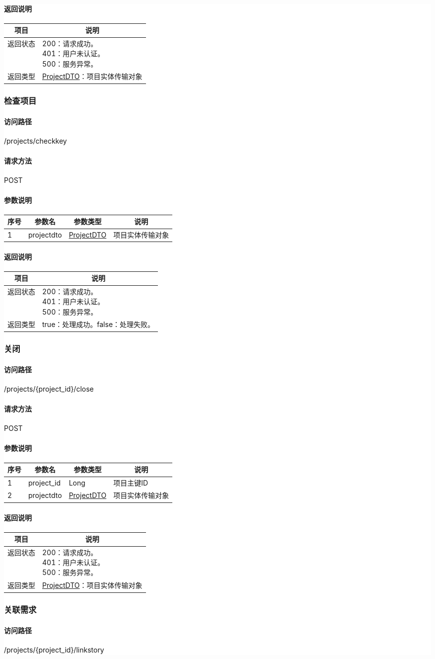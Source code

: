 #### 返回说明
| 项目 | 说明 |
| ---- | ---- |
| 返回状态 | 200：请求成功。<br>401：用户未认证。<br>500：服务异常。 |
| 返回类型 | [ProjectDTO](#ProjectDTO)：项目实体传输对象 |

### 检查项目
#### 访问路径
/projects/checkkey

#### 请求方法
POST

#### 参数说明
| 序号 | 参数名 | 参数类型 | 说明 |
| ---- | ---- | ---- | ---- |
| 1 | projectdto | [ProjectDTO](#ProjectDTO) | 项目实体传输对象 |

#### 返回说明
| 项目 | 说明 |
| ---- | ---- |
| 返回状态 | 200：请求成功。<br>401：用户未认证。<br>500：服务异常。 |
| 返回类型 | true：处理成功。false：处理失败。 |

### 关闭
#### 访问路径
/projects/{project_id}/close

#### 请求方法
POST

#### 参数说明
| 序号 | 参数名 | 参数类型 | 说明 |
| ---- | ---- | ---- | ---- |
| 1 | project_id | Long | 项目主键ID |
| 2 | projectdto | [ProjectDTO](#ProjectDTO) | 项目实体传输对象 |

#### 返回说明
| 项目 | 说明 |
| ---- | ---- |
| 返回状态 | 200：请求成功。<br>401：用户未认证。<br>500：服务异常。 |
| 返回类型 | [ProjectDTO](#ProjectDTO)：项目实体传输对象 |

### 关联需求
#### 访问路径
/projects/{project_id}/linkstory
